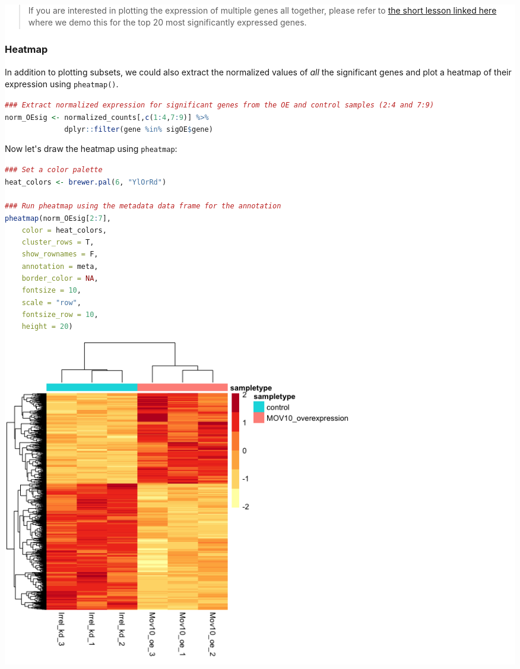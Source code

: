 > If you are interested in plotting the expression of multiple genes all together, please refer to [the short lesson linked here](top20_genes-expression_plotting.md) where we demo this for the top 20 most significantly expressed genes.

### Heatmap

In addition to plotting subsets, we could also extract the normalized values of *all* the significant genes and plot a heatmap of their expression using `pheatmap()`.

```r
### Extract normalized expression for significant genes from the OE and control samples (2:4 and 7:9)
norm_OEsig <- normalized_counts[,c(1:4,7:9)] %>% 
              dplyr::filter(gene %in% sigOE$gene)  
```

Now let's draw the heatmap using `pheatmap`:

```r
### Set a color palette
heat_colors <- brewer.pal(6, "YlOrRd")

### Run pheatmap using the metadata data frame for the annotation
pheatmap(norm_OEsig[2:7], 
    color = heat_colors, 
    cluster_rows = T, 
    show_rownames = F,
    annotation = meta, 
    border_color = NA, 
    fontsize = 10, 
    scale = "row", 
    fontsize_row = 10, 
    height = 20)
```
         
<img src="../img/pheatmap_aug2020.png" width="600">   
